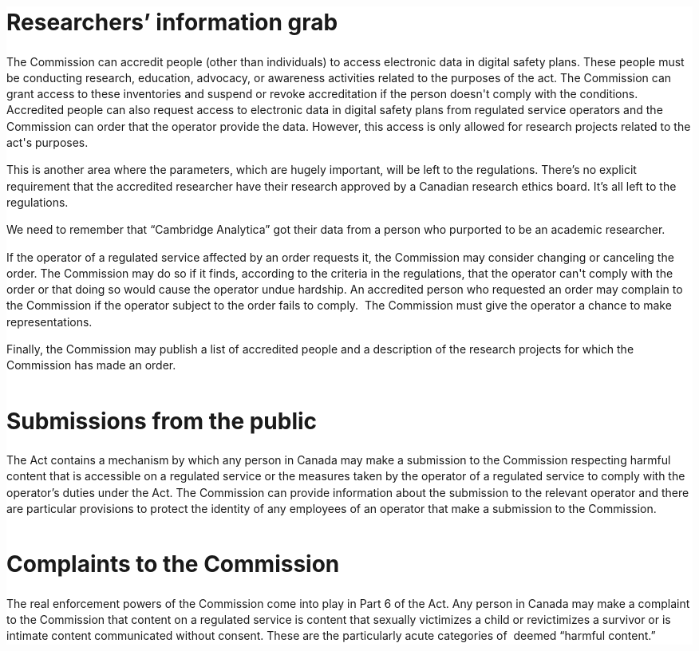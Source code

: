   

Researchers’ information grab 
==============================

  

The Commission can accredit people (other than individuals) to access electronic data in digital safety plans. These people must be conducting research, education, advocacy, or awareness activities related to the purposes of the act. The Commission can grant access to these inventories and suspend or revoke accreditation if the person doesn't comply with the conditions. Accredited people can also request access to electronic data in digital safety plans from regulated service operators and the Commission can order that the operator provide the data. However, this access is only allowed for research projects related to the act's purposes.

  

This is another area where the parameters, which are hugely important, will be left to the regulations. There’s no explicit requirement that the accredited researcher have their research approved by a Canadian research ethics board. It’s all left to the regulations. 

  

We need to remember that “Cambridge Analytica” got their data from a person who purported to be an academic researcher. 

  

If the operator of a regulated service affected by an order requests it, the Commission may consider changing or canceling the order. The Commission may do so if it finds, according to the criteria in the regulations, that the operator can't comply with the order or that doing so would cause the operator undue hardship. An accredited person who requested an order may complain to the Commission if the operator subject to the order fails to comply.  The Commission must give the operator a chance to make representations. 

  

Finally, the Commission may publish a list of accredited people and a description of the research projects for which the Commission has made an order.

  

Submissions from the public
===========================

  

The Act contains a mechanism by which any person in Canada may make a submission to the Commission respecting harmful content that is accessible on a regulated service or the measures taken by the operator of a regulated service to comply with the operator’s duties under the Act. The Commission can provide information about the submission to the relevant operator and there are particular provisions to protect the identity of any employees of an operator that make a submission to the Commission. 

  

Complaints to the Commission
============================

  

The real enforcement powers of the Commission come into play in Part 6 of the Act. Any person in Canada may make a complaint to the Commission that content on a regulated service is content that sexually victimizes a child or revictimizes a survivor or is intimate content communicated without consent. These are the particularly acute categories of  deemed “harmful content.”
